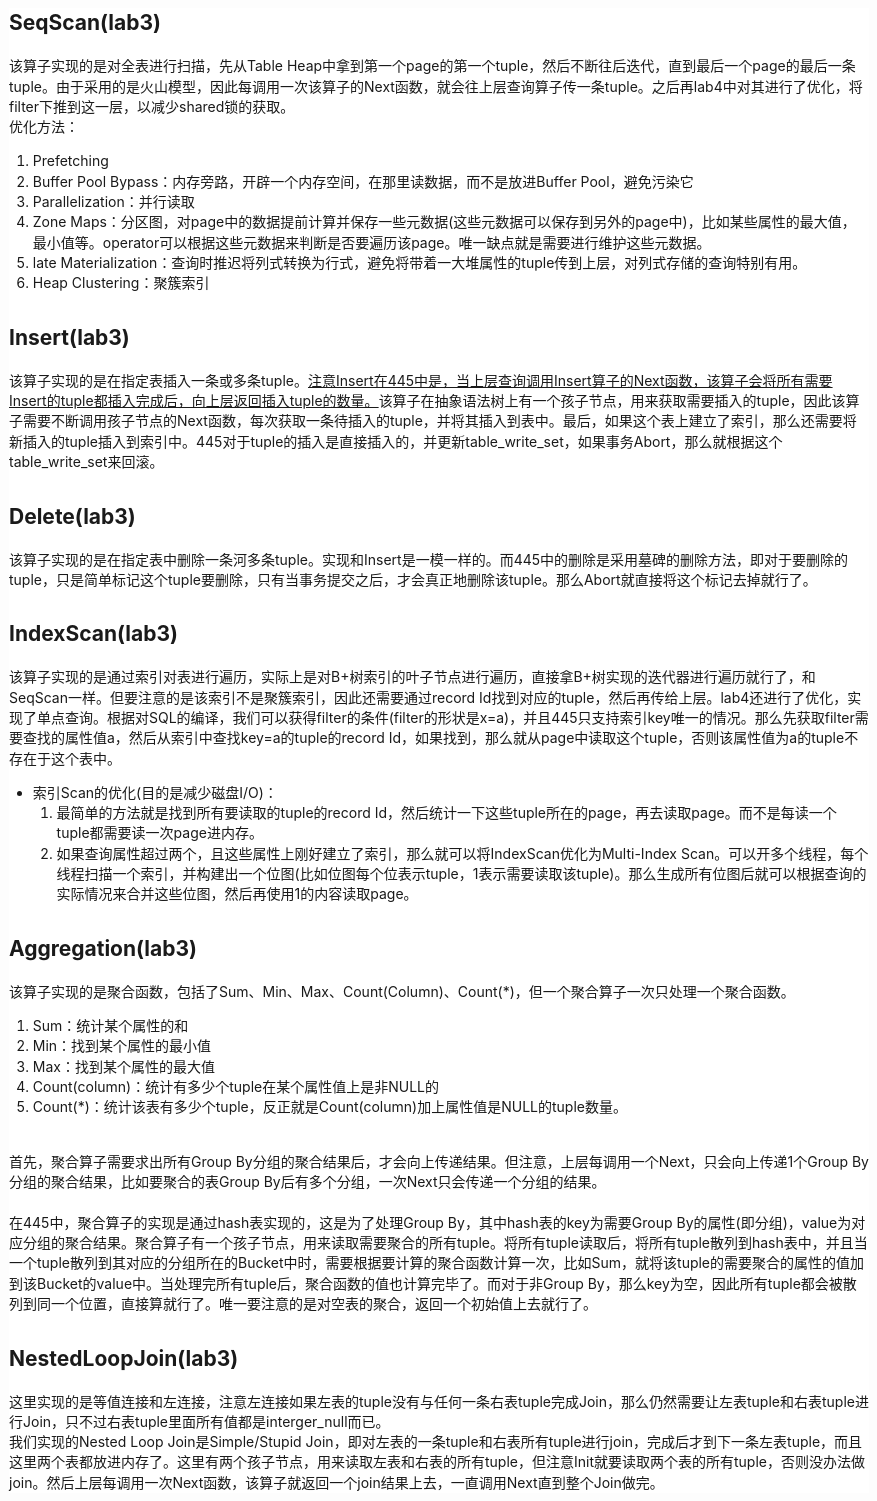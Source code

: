 ## SeqScan(lab3)
该算子实现的是对全表进行扫描，先从Table Heap中拿到第一个page的第一个tuple，然后不断往后迭代，直到最后一个page的最后一条tuple。由于采用的是火山模型，因此每调用一次该算子的Next函数，就会往上层查询算子传一条tuple。之后再lab4中对其进行了优化，将filter下推到这一层，以减少shared锁的获取。
<br>优化方法：
  1. Prefetching
  2. Buffer Pool Bypass：内存旁路，开辟一个内存空间，在那里读数据，而不是放进Buffer Pool，避免污染它
  3. Parallelization：并行读取
  4. Zone Maps：分区图，对page中的数据提前计算并保存一些元数据(这些元数据可以保存到另外的page中)，比如某些属性的最大值，最小值等。operator可以根据这些元数据来判断是否要遍历该page。唯一缺点就是需要进行维护这些元数据。
  5. late Materialization：查询时推迟将列式转换为行式，避免将带着一大堆属性的tuple传到上层，对列式存储的查询特别有用。
  6. Heap Clustering：聚簇索引
## Insert(lab3)
该算子实现的是在指定表插入一条或多条tuple。<u>注意Insert在445中是，当上层查询调用Insert算子的Next函数，该算子会将所有需要Insert的tuple都插入完成后，向上层返回插入tuple的数量。</u>该算子在抽象语法树上有一个孩子节点，用来获取需要插入的tuple，因此该算子需要不断调用孩子节点的Next函数，每次获取一条待插入的tuple，并将其插入到表中。最后，如果这个表上建立了索引，那么还需要将新插入的tuple插入到索引中。445对于tuple的插入是直接插入的，并更新table_write_set，如果事务Abort，那么就根据这个table_write_set来回滚。

## Delete(lab3)
该算子实现的是在指定表中删除一条河多条tuple。实现和Insert是一模一样的。而445中的删除是采用墓碑的删除方法，即对于要删除的tuple，只是简单标记这个tuple要删除，只有当事务提交之后，才会真正地删除该tuple。那么Abort就直接将这个标记去掉就行了。

## IndexScan(lab3)
该算子实现的是通过索引对表进行遍历，实际上是对B+树索引的叶子节点进行遍历，直接拿B+树实现的迭代器进行遍历就行了，和SeqScan一样。但要注意的是该索引不是聚簇索引，因此还需要通过record Id找到对应的tuple，然后再传给上层。lab4还进行了优化，实现了单点查询。根据对SQL的编译，我们可以获得filter的条件(filter的形状是x=a)，并且445只支持索引key唯一的情况。那么先获取filter需要查找的属性值a，然后从索引中查找key=a的tuple的record Id，如果找到，那么就从page中读取这个tuple，否则该属性值为a的tuple不存在于这个表中。
- 索引Scan的优化(目的是减少磁盘I/O)：
  1. 最简单的方法就是找到所有要读取的tuple的record Id，然后统计一下这些tuple所在的page，再去读取page。而不是每读一个tuple都需要读一次page进内存。
  2. 如果查询属性超过两个，且这些属性上刚好建立了索引，那么就可以将IndexScan优化为Multi-Index Scan。可以开多个线程，每个线程扫描一个索引，并构建出一个位图(比如位图每个位表示tuple，1表示需要读取该tuple)。那么生成所有位图后就可以根据查询的实际情况来合并这些位图，然后再使用1的内容读取page。

## Aggregation(lab3)
该算子实现的是聚合函数，包括了Sum、Min、Max、Count(Column)、Count(*)，但一个聚合算子一次只处理一个聚合函数。
1. Sum：统计某个属性的和
2. Min：找到某个属性的最小值
3. Max：找到某个属性的最大值
4. Count(column)：统计有多少个tuple在某个属性值上是非NULL的
5. Count(*)：统计该表有多少个tuple，反正就是Count(column)加上属性值是NULL的tuple数量。

<br>首先，聚合算子需要求出所有Group By分组的聚合结果后，才会向上传递结果。但注意，上层每调用一个Next，只会向上传递1个Group By分组的聚合结果，比如要聚合的表Group By后有多个分组，一次Next只会传递一个分组的结果。
<br><br>在445中，聚合算子的实现是通过hash表实现的，这是为了处理Group By，其中hash表的key为需要Group By的属性(即分组)，value为对应分组的聚合结果。聚合算子有一个孩子节点，用来读取需要聚合的所有tuple。将所有tuple读取后，将所有tuple散列到hash表中，并且当一个tuple散列到其对应的分组所在的Bucket中时，需要根据要计算的聚合函数计算一次，比如Sum，就将该tuple的需要聚合的属性的值加到该Bucket的value中。当处理完所有tuple后，聚合函数的值也计算完毕了。而对于非Group By，那么key为空，因此所有tuple都会被散列到同一个位置，直接算就行了。唯一要注意的是对空表的聚合，返回一个初始值上去就行了。

## NestedLoopJoin(lab3)
这里实现的是等值连接和左连接，注意左连接如果左表的tuple没有与任何一条右表tuple完成Join，那么仍然需要让左表tuple和右表tuple进行Join，只不过右表tuple里面所有值都是interger_null而已。<br>我们实现的Nested Loop Join是Simple/Stupid Join，即对左表的一条tuple和右表所有tuple进行join，完成后才到下一条左表tuple，而且这里两个表都放进内存了。这里有两个孩子节点，用来读取左表和右表的所有tuple，但注意Init就要读取两个表的所有tuple，否则没办法做join。然后上层每调用一次Next函数，该算子就返回一个join结果上去，一直调用Next直到整个Join做完。

